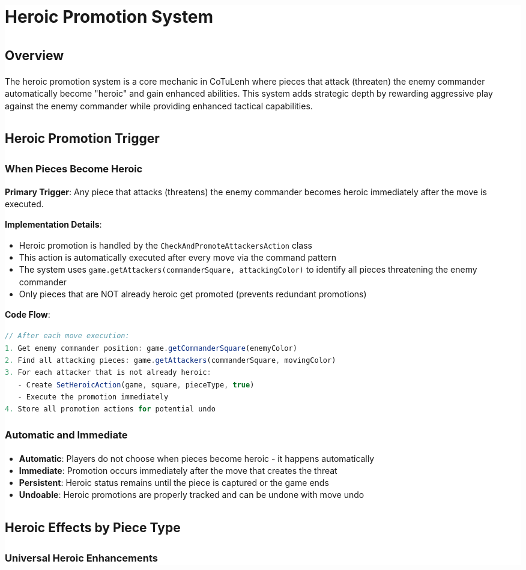 # Heroic Promotion System

## Overview

The heroic promotion system is a core mechanic in CoTuLenh where pieces that
attack (threaten) the enemy commander automatically become "heroic" and gain
enhanced abilities. This system adds strategic depth by rewarding aggressive
play against the enemy commander while providing enhanced tactical capabilities.

## Heroic Promotion Trigger

### When Pieces Become Heroic

**Primary Trigger**: Any piece that attacks (threatens) the enemy commander
becomes heroic immediately after the move is executed.

**Implementation Details**:

- Heroic promotion is handled by the `CheckAndPromoteAttackersAction` class
- This action is automatically executed after every move via the command pattern
- The system uses `game.getAttackers(commanderSquare, attackingColor)` to
  identify all pieces threatening the enemy commander
- Only pieces that are NOT already heroic get promoted (prevents redundant
  promotions)

**Code Flow**:

```typescript
// After each move execution:
1. Get enemy commander position: game.getCommanderSquare(enemyColor)
2. Find all attacking pieces: game.getAttackers(commanderSquare, movingColor)
3. For each attacker that is not already heroic:
   - Create SetHeroicAction(game, square, pieceType, true)
   - Execute the promotion immediately
4. Store all promotion actions for potential undo
```

### Automatic and Immediate

- **Automatic**: Players do not choose when pieces become heroic - it happens
  automatically
- **Immediate**: Promotion occurs immediately after the move that creates the
  threat
- **Persistent**: Heroic status remains until the piece is captured or the game
  ends
- **Undoable**: Heroic promotions are properly tracked and can be undone with
  move undo

## Heroic Effects by Piece Type

### Universal Heroic Enhancements
